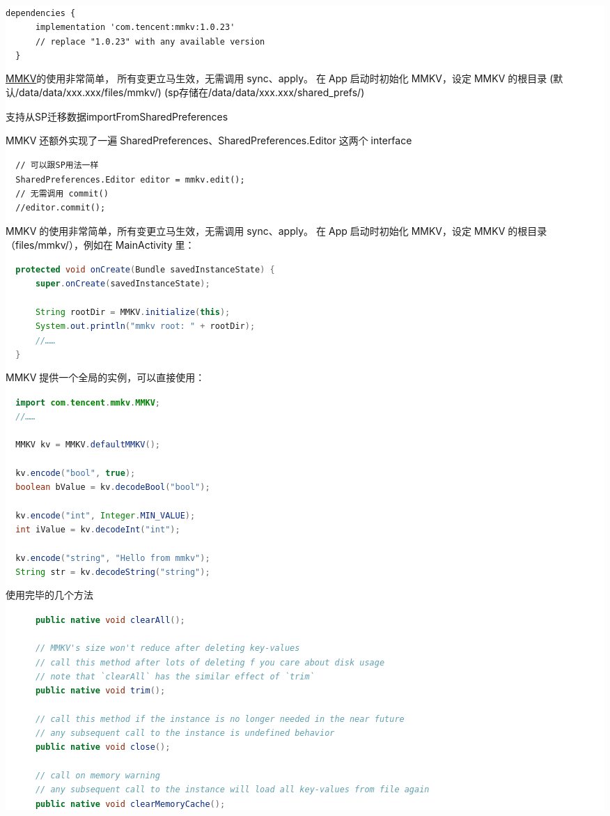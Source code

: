 ```text
dependencies {
      implementation 'com.tencent:mmkv:1.0.23'
      // replace "1.0.23" with any available version
  }
```

[MMKV](https://link.zhihu.com/?target=https%3A//links.jianshu.com/go%3Fto%3D(https%3A%2F%2Fgithub.com%2FTencent%2FMMKV%2Fwiki%2Fandroid_tutorial_cn))的使用非常简单， 所有变更立马生效，无需调用 sync、apply。 在 App 启动时初始化 MMKV，设定 MMKV 的根目录 (默认/data/data/xxx.xxx/files/mmkv/) (sp存储在/data/data/xxx.xxx/shared_prefs/)

支持从SP迁移数据importFromSharedPreferences

MMKV 还额外实现了一遍 SharedPreferences、SharedPreferences.Editor 这两个 interface

```text
  // 可以跟SP用法一样
  SharedPreferences.Editor editor = mmkv.edit();
  // 无需调用 commit()
  //editor.commit();
```

MMKV 的使用非常简单，所有变更立马生效，无需调用 sync、apply。 在 App 启动时初始化 MMKV，设定 MMKV 的根目录（files/mmkv/），例如在 MainActivity 里：

```java
  protected void onCreate(Bundle savedInstanceState) {
      super.onCreate(savedInstanceState);

      String rootDir = MMKV.initialize(this);
      System.out.println("mmkv root: " + rootDir);
      //……
  }
```

MMKV 提供一个全局的实例，可以直接使用：

```java
  import com.tencent.mmkv.MMKV;
  //……

  MMKV kv = MMKV.defaultMMKV();

  kv.encode("bool", true);
  boolean bValue = kv.decodeBool("bool");

  kv.encode("int", Integer.MIN_VALUE);
  int iValue = kv.decodeInt("int");

  kv.encode("string", "Hello from mmkv");
  String str = kv.decodeString("string");
```

使用完毕的几个方法

```java
      public native void clearAll();

      // MMKV's size won't reduce after deleting key-values
      // call this method after lots of deleting f you care about disk usage
      // note that `clearAll` has the similar effect of `trim`
      public native void trim();

      // call this method if the instance is no longer needed in the near future
      // any subsequent call to the instance is undefined behavior
      public native void close();

      // call on memory warning
      // any subsequent call to the instance will load all key-values from file again
      public native void clearMemoryCache();
```